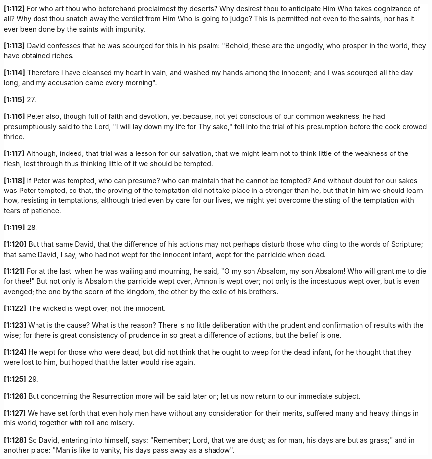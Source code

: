 **[1:112]** For who art thou who beforehand proclaimest thy deserts? Why desirest thou to anticipate Him Who takes cognizance of all? Why dost thou snatch away the verdict from Him Who is going to judge? This is permitted not even to the saints, nor has it ever been done by the saints with impunity.

**[1:113]** David confesses that he was scourged for this in his psalm: "Behold, these are the ungodly, who prosper in the world, they have obtained riches.

**[1:114]** Therefore I have cleansed my heart in vain, and washed my hands among the innocent; and I was scourged all the day long, and my accusation came every morning".

**[1:115]** 27.

**[1:116]** Peter also, though full of faith and devotion, yet because, not yet conscious of our common weakness, he had presumptuously said to the Lord, "I will lay down my life for Thy sake," fell into the trial of his presumption before the cock crowed thrice.

**[1:117]** Although, indeed, that trial was a lesson for our salvation, that we might learn not to think little of the weakness of the  flesh, lest through thus thinking little of it we should be tempted.

**[1:118]** If Peter was tempted, who can presume? who can maintain that he cannot be tempted? And without doubt for our sakes was Peter tempted, so that, the proving of the temptation did not take place in a stronger than he, but that in him we should learn how, resisting in temptations, although tried even by care for our lives, we might yet overcome the sting of the temptation with tears of patience.

**[1:119]** 28.

**[1:120]** But that same David, that the difference of his actions may not perhaps disturb those who cling to the words of Scripture; that same David, I say, who had not wept for the innocent infant, wept for the parricide when dead.

**[1:121]** For at the last, when he was wailing and mourning, he said, "O my son Absalom, my son Absalom! Who will grant me to die for thee!" But not only is Absalom the parricide wept over, Amnon is wept over; not only is the incestuous wept over, but is even avenged; the one by the scorn of the kingdom, the other by the exile of his brothers.

**[1:122]** The wicked is wept over, not the innocent.

**[1:123]** What is the cause? What is the reason? There is no little deliberation with the prudent and confirmation of results with the wise; for there is great consistency of prudence in so great a difference of actions, but the belief is one.

**[1:124]** He wept for those who were dead, but did not think that he ought to weep for the dead infant, for he thought that they were lost to him, but hoped that the latter would rise again.

**[1:125]** 29.

**[1:126]** But concerning the Resurrection more will be said later on; let us now return to our immediate subject.

**[1:127]** We have set forth that even holy men have without any consideration for their merits, suffered many and heavy things in this world, together with toil and misery.

**[1:128]** So David, entering into himself, says: "Remember; Lord, that we are dust; as for man, his days are but as grass;" and in another place: "Man is like to vanity, his days pass away as a shadow".
